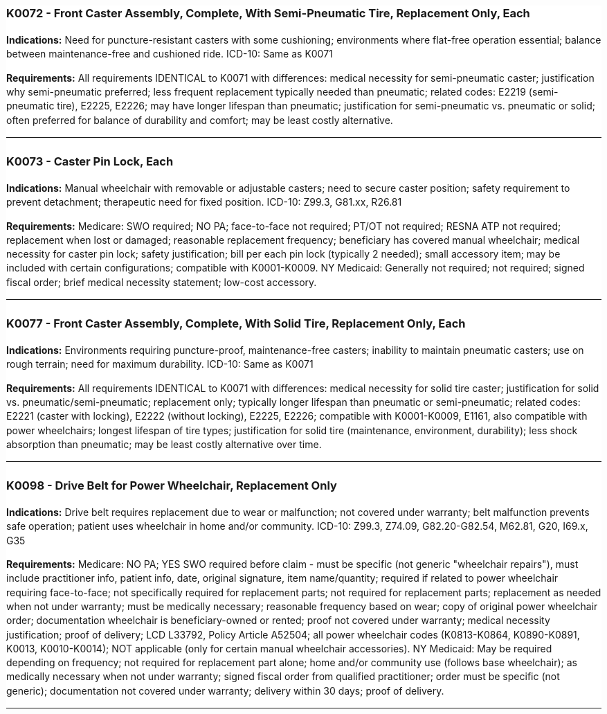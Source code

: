 ### **K0072 - Front Caster Assembly, Complete, With Semi-Pneumatic Tire, Replacement Only, Each**

**Indications:** Need for puncture-resistant casters with some cushioning; environments where flat-free operation essential; balance between maintenance-free and cushioned ride. ICD-10: Same as K0071

**Requirements:** All requirements IDENTICAL to K0071 with differences: medical necessity for semi-pneumatic caster; justification why semi-pneumatic preferred; less frequent replacement typically needed than pneumatic; related codes: E2219 (semi-pneumatic tire), E2225, E2226; may have longer lifespan than pneumatic; justification for semi-pneumatic vs. pneumatic or solid; often preferred for balance of durability and comfort; may be least costly alternative.

---

### **K0073 - Caster Pin Lock, Each**

**Indications:** Manual wheelchair with removable or adjustable casters; need to secure caster position; safety requirement to prevent detachment; therapeutic need for fixed position. ICD-10: Z99.3, G81.xx, R26.81

**Requirements:** Medicare: SWO required; NO PA; face-to-face not required; PT/OT not required; RESNA ATP not required; replacement when lost or damaged; reasonable replacement frequency; beneficiary has covered manual wheelchair; medical necessity for caster pin lock; safety justification; bill per each pin lock (typically 2 needed); small accessory item; may be included with certain configurations; compatible with K0001-K0009. NY Medicaid: Generally not required; not required; signed fiscal order; brief medical necessity statement; low-cost accessory.

---

### **K0077 - Front Caster Assembly, Complete, With Solid Tire, Replacement Only, Each**

**Indications:** Environments requiring puncture-proof, maintenance-free casters; inability to maintain pneumatic casters; use on rough terrain; need for maximum durability. ICD-10: Same as K0071

**Requirements:** All requirements IDENTICAL to K0071 with differences: medical necessity for solid tire caster; justification for solid vs. pneumatic/semi-pneumatic; replacement only; typically longer lifespan than pneumatic or semi-pneumatic; related codes: E2221 (caster with locking), E2222 (without locking), E2225, E2226; compatible with K0001-K0009, E1161, also compatible with power wheelchairs; longest lifespan of tire types; justification for solid tire (maintenance, environment, durability); less shock absorption than pneumatic; may be least costly alternative over time.

---

### **K0098 - Drive Belt for Power Wheelchair, Replacement Only**

**Indications:** Drive belt requires replacement due to wear or malfunction; not covered under warranty; belt malfunction prevents safe operation; patient uses wheelchair in home and/or community. ICD-10: Z99.3, Z74.09, G82.20-G82.54, M62.81, G20, I69.x, G35

**Requirements:** Medicare: NO PA; YES SWO required before claim - must be specific (not generic "wheelchair repairs"), must include practitioner info, patient info, date, original signature, item name/quantity; required if related to power wheelchair requiring face-to-face; not specifically required for replacement parts; not required for replacement parts; replacement as needed when not under warranty; must be medically necessary; reasonable frequency based on wear; copy of original power wheelchair order; documentation wheelchair is beneficiary-owned or rented; proof not covered under warranty; medical necessity justification; proof of delivery; LCD L33792, Policy Article A52504; all power wheelchair codes (K0813-K0864, K0890-K0891, K0013, K0010-K0014); NOT applicable (only for certain manual wheelchair accessories). NY Medicaid: May be required depending on frequency; not required for replacement part alone; home and/or community use (follows base wheelchair); as medically necessary when not under warranty; signed fiscal order from qualified practitioner; order must be specific (not generic); documentation not covered under warranty; delivery within 30 days; proof of delivery.

---